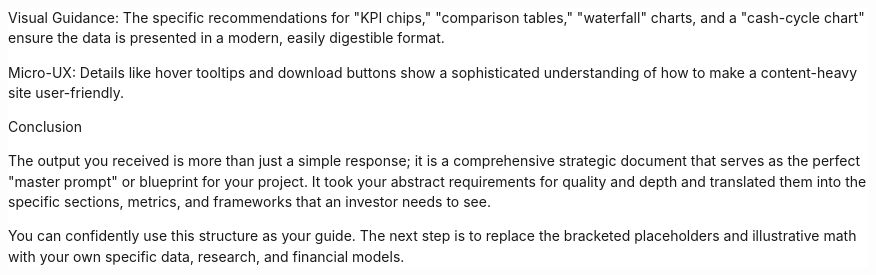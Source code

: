Visual Guidance: The specific recommendations for "KPI chips," "comparison tables," "waterfall" charts, and a "cash-cycle chart" ensure the data is presented in a modern, easily digestible format.

Micro-UX: Details like hover tooltips and download buttons show a sophisticated understanding of how to make a content-heavy site user-friendly.

Conclusion

The output you received is more than just a simple response; it is a comprehensive strategic document that serves as the perfect "master prompt" or blueprint for your project. It took your abstract requirements for quality and depth and translated them into the specific sections, metrics, and frameworks that an investor needs to see.

You can confidently use this structure as your guide. The next step is to replace the bracketed placeholders and illustrative math with your own specific data, research, and financial models.